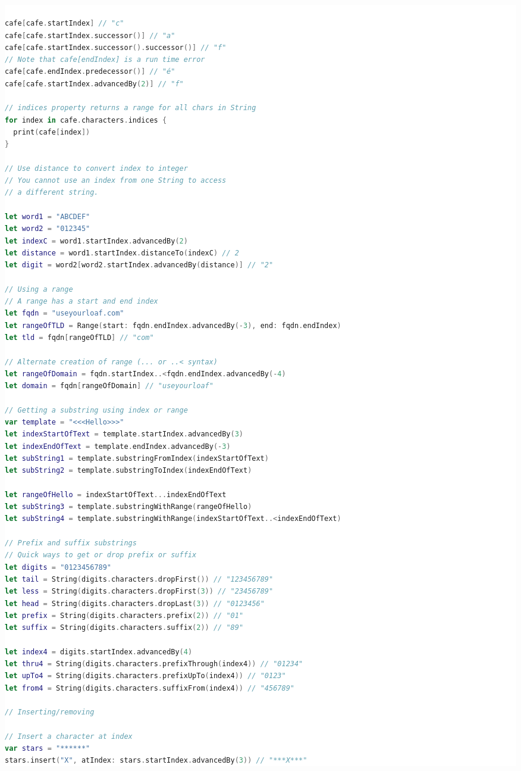 ```Swift

cafe[cafe.startIndex] // "c"
cafe[cafe.startIndex.successor()] // "a"
cafe[cafe.startIndex.successor().successor()] // "f"
// Note that cafe[endIndex] is a run time error
cafe[cafe.endIndex.predecessor()] // "é"
cafe[cafe.startIndex.advancedBy(2)] // "f"

// indices property returns a range for all chars in String
for index in cafe.characters.indices {
  print(cafe[index])
}

// Use distance to convert index to integer
// You cannot use an index from one String to access
// a different string.

let word1 = "ABCDEF"
let word2 = "012345"
let indexC = word1.startIndex.advancedBy(2)
let distance = word1.startIndex.distanceTo(indexC) // 2
let digit = word2[word2.startIndex.advancedBy(distance)] // "2"

// Using a range
// A range has a start and end index
let fqdn = "useyourloaf.com"
let rangeOfTLD = Range(start: fqdn.endIndex.advancedBy(-3), end: fqdn.endIndex)
let tld = fqdn[rangeOfTLD] // "com"

// Alternate creation of range (... or ..< syntax)
let rangeOfDomain = fqdn.startIndex..<fqdn.endIndex.advancedBy(-4)
let domain = fqdn[rangeOfDomain] // "useyourloaf"

// Getting a substring using index or range
var template = "<<<Hello>>>"
let indexStartOfText = template.startIndex.advancedBy(3)
let indexEndOfText = template.endIndex.advancedBy(-3)
let subString1 = template.substringFromIndex(indexStartOfText)
let subString2 = template.substringToIndex(indexEndOfText)

let rangeOfHello = indexStartOfText...indexEndOfText
let subString3 = template.substringWithRange(rangeOfHello)
let subString4 = template.substringWithRange(indexStartOfText..<indexEndOfText)

// Prefix and suffix substrings
// Quick ways to get or drop prefix or suffix
let digits = "0123456789"
let tail = String(digits.characters.dropFirst()) // "123456789"
let less = String(digits.characters.dropFirst(3)) // "23456789"
let head = String(digits.characters.dropLast(3)) // "0123456"
let prefix = String(digits.characters.prefix(2)) // "01"
let suffix = String(digits.characters.suffix(2)) // "89"

let index4 = digits.startIndex.advancedBy(4)
let thru4 = String(digits.characters.prefixThrough(index4)) // "01234"
let upTo4 = String(digits.characters.prefixUpTo(index4)) // "0123"
let from4 = String(digits.characters.suffixFrom(index4)) // "456789"

// Inserting/removing

// Insert a character at index
var stars = "******"
stars.insert("X", atIndex: stars.startIndex.advancedBy(3)) // "***X***"
```